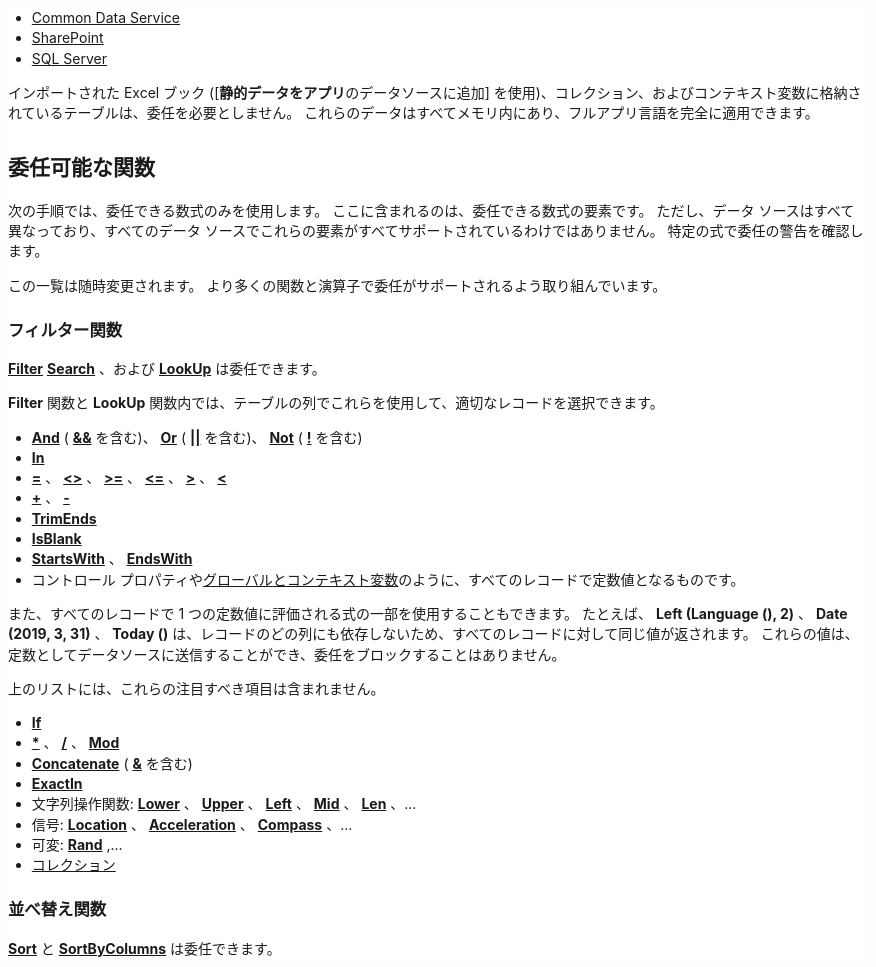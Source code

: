 - [Common Data Service](https://docs.microsoft.com/connectors/commondataservice/) 
- [SharePoint](https://docs.microsoft.com/connectors/sharepointonline/) 
- [SQL Server](https://docs.microsoft.com/connectors/sql/) 

インポートされた Excel ブック ([**静的データをアプリ**のデータソースに追加] を使用)、コレクション、およびコンテキスト変数に格納されているテーブルは、委任を必要としません。 これらのデータはすべてメモリ内にあり、フルアプリ言語を完全に適用できます。

## <a name="delegable-functions"></a>委任可能な関数
次の手順では、委任できる数式のみを使用します。 ここに含まれるのは、委任できる数式の要素です。 ただし、データ ソースはすべて異なっており、すべてのデータ ソースでこれらの要素がすべてサポートされているわけではありません。 特定の式で委任の警告を確認します。

この一覧は随時変更されます。 より多くの関数と演算子で委任がサポートされるよう取り組んでいます。

### <a name="filter-functions"></a>フィルター関数
**[Filter](functions/function-filter-lookup.md)** **[Search](functions/function-filter-lookup.md)** 、および **[LookUp](functions/function-filter-lookup.md)** は委任できます。  

**Filter** 関数と **LookUp** 関数内では、テーブルの列でこれらを使用して、適切なレコードを選択できます。

* **[And](functions/function-logicals.md)** ( **[&&](functions/operators.md)** を含む)、 **[Or](functions/function-logicals.md)** ( **[||](functions/operators.md)** を含む)、 **[Not](functions/function-logicals.md)** ( **[!](functions/operators.md)** を含む)
* **[In](functions/operators.md)**
* **[=](functions/operators.md)** 、 **[<>](functions/operators.md)** 、 **[>=](functions/operators.md)** 、 **[<=](functions/operators.md)** 、 **[>](functions/operators.md)** 、 **[<](functions/operators.md)**
* **[+](functions/operators.md)** 、 **[-](functions/operators.md)**
* **[TrimEnds](functions/function-trim.md)**
* **[IsBlank](functions/function-isblank-isempty.md)**
* **[StartsWith](functions/function-startswith.md)** 、  **[EndsWith](functions/function-startswith.md)**
* コントロール プロパティや[グローバルとコンテキスト変数](working-with-variables.md)のように、すべてのレコードで定数値となるものです。

また、すべてのレコードで 1 つの定数値に評価される式の一部を使用することもできます。 たとえば、 **Left (Language (), 2)** 、 **Date (2019, 3, 31)** 、 **Today ()** は、レコードのどの列にも依存しないため、すべてのレコードに対して同じ値が返されます。 これらの値は、定数としてデータソースに送信することができ、委任をブロックすることはありません。 

上のリストには、これらの注目すべき項目は含まれません。

* **[If](functions/function-if.md)**
* **[*](functions/operators.md)** 、 **[/](functions/operators.md)** 、 **[Mod](functions/function-mod.md)**
* **[Concatenate](functions/function-concatenate.md)** ( **[&](functions/operators.md)** を含む)
* **[ExactIn](functions/operators.md)**
* 文字列操作関数: **[Lower](functions/function-lower-upper-proper.md)** 、 **[Upper](functions/function-lower-upper-proper.md)** 、 **[Left](functions/function-left-mid-right.md)** 、 **[Mid](functions/function-left-mid-right.md)** 、 **[Len](functions/function-left-mid-right.md)** 、...
* 信号: **[Location](functions/signals.md)** 、 **[Acceleration](functions/signals.md)** 、 **[Compass](functions/signals.md)** 、...
* 可変: **[Rand](functions/function-rand.md)** ,...
* [コレクション](working-with-variables.md)

### <a name="sorting-functions"></a>並べ替え関数
**[Sort](functions/function-sort.md)** と **[SortByColumns](functions/function-sort.md)** は委任できます。
